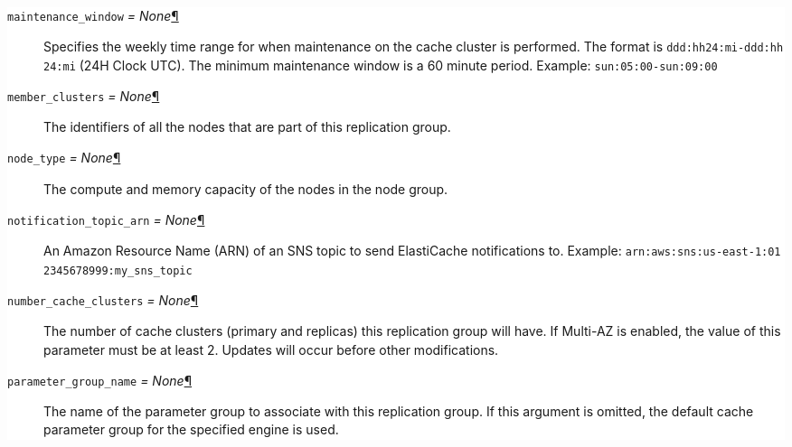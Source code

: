 <dl class="attribute">
<dt id="pulumi_aws.elasticache.ReplicationGroup.maintenance_window">
<code class="sig-name descname">maintenance_window</code><em class="property"> = None</em><a class="headerlink" href="#pulumi_aws.elasticache.ReplicationGroup.maintenance_window" title="Permalink to this definition">¶</a></dt>
<dd><p>Specifies the weekly time range for when maintenance
on the cache cluster is performed. The format is <code class="docutils literal notranslate"><span class="pre">ddd:hh24:mi-ddd:hh24:mi</span></code> (24H Clock UTC).
The minimum maintenance window is a 60 minute period. Example: <code class="docutils literal notranslate"><span class="pre">sun:05:00-sun:09:00</span></code></p>
</dd></dl>

<dl class="attribute">
<dt id="pulumi_aws.elasticache.ReplicationGroup.member_clusters">
<code class="sig-name descname">member_clusters</code><em class="property"> = None</em><a class="headerlink" href="#pulumi_aws.elasticache.ReplicationGroup.member_clusters" title="Permalink to this definition">¶</a></dt>
<dd><p>The identifiers of all the nodes that are part of this replication group.</p>
</dd></dl>

<dl class="attribute">
<dt id="pulumi_aws.elasticache.ReplicationGroup.node_type">
<code class="sig-name descname">node_type</code><em class="property"> = None</em><a class="headerlink" href="#pulumi_aws.elasticache.ReplicationGroup.node_type" title="Permalink to this definition">¶</a></dt>
<dd><p>The compute and memory capacity of the nodes in the node group.</p>
</dd></dl>

<dl class="attribute">
<dt id="pulumi_aws.elasticache.ReplicationGroup.notification_topic_arn">
<code class="sig-name descname">notification_topic_arn</code><em class="property"> = None</em><a class="headerlink" href="#pulumi_aws.elasticache.ReplicationGroup.notification_topic_arn" title="Permalink to this definition">¶</a></dt>
<dd><p>An Amazon Resource Name (ARN) of an
SNS topic to send ElastiCache notifications to. Example:
<code class="docutils literal notranslate"><span class="pre">arn:aws:sns:us-east-1:012345678999:my_sns_topic</span></code></p>
</dd></dl>

<dl class="attribute">
<dt id="pulumi_aws.elasticache.ReplicationGroup.number_cache_clusters">
<code class="sig-name descname">number_cache_clusters</code><em class="property"> = None</em><a class="headerlink" href="#pulumi_aws.elasticache.ReplicationGroup.number_cache_clusters" title="Permalink to this definition">¶</a></dt>
<dd><p>The number of cache clusters (primary and replicas) this replication group will have. If Multi-AZ is enabled, the value of this parameter must be at least 2. Updates will occur before other modifications.</p>
</dd></dl>

<dl class="attribute">
<dt id="pulumi_aws.elasticache.ReplicationGroup.parameter_group_name">
<code class="sig-name descname">parameter_group_name</code><em class="property"> = None</em><a class="headerlink" href="#pulumi_aws.elasticache.ReplicationGroup.parameter_group_name" title="Permalink to this definition">¶</a></dt>
<dd><p>The name of the parameter group to associate with this replication group. If this argument is omitted, the default cache parameter group for the specified engine is used.</p>
</dd></dl>
